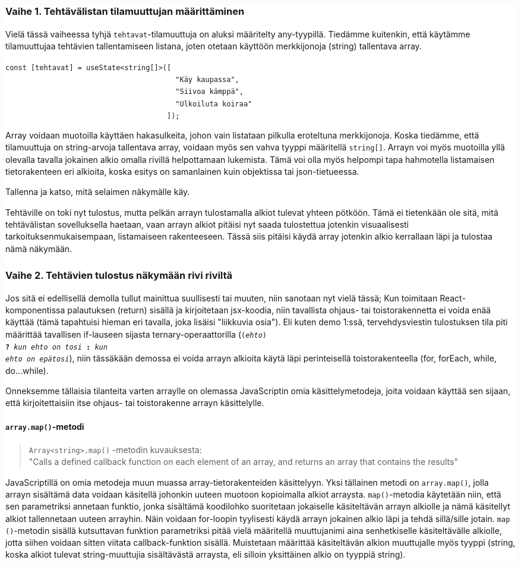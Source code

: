 ### Vaihe 1. Tehtävälistan tilamuuttujan määrittäminen

Vielä tässä vaiheessa tyhjä `tehtavat`-tilamuuttuja on aluksi määritelty any-tyypillä. Tiedämme kuitenkin, että käytämme tilamuuttujaa tehtävien tallentamiseen listana, joten otetaan käyttöön merkkijonoja (string) tallentava array.

```tsx
const [tehtavat] = useState<string[]>([
                                        "Käy kaupassa",
                                        "Siivoa kämppä",
                                        "Ulkoiluta koiraa"
                                      ]);
```

Array voidaan muotoilla käyttäen hakasulkeita, johon vain listataan pilkulla eroteltuna merkkijonoja. Koska tiedämme, että tilamuuttuja on string-arvoja tallentava array, voidaan myös sen vahva tyyppi määritellä `string[]`. Arrayn voi myös muotoilla yllä olevalla tavalla jokainen alkio omalla rivillä helpottamaan lukemista. Tämä voi olla myös helpompi tapa hahmotella listamaisen tietorakenteen eri alkioita, koska esitys on samanlainen kuin objektissa tai json-tietueessa.

Tallenna ja katso, mitä selaimen näkymälle käy.

Tehtäville on toki nyt tulostus, mutta pelkän arrayn tulostamalla alkiot tulevat yhteen pötköön. Tämä ei tietenkään ole sitä, mitä tehtävälistan sovelluksella haetaan, vaan arrayn alkiot pitäisi nyt saada tulostettua jotenkin visuaalisesti tarkoituksenmukaisempaan, listamaiseen rakenteeseen. Tässä siis pitäisi käydä array jotenkin alkio kerrallaan läpi ja tulostaa nämä näkymään.

### Vaihe 2. Tehtävien tulostus näkymään rivi riviltä

Jos sitä ei edellisellä demolla tullut mainittua suullisesti tai muuten, niin sanotaan nyt vielä tässä; Kun toimitaan React-komponentissa palautuksen (return) sisällä ja kirjoitetaan jsx-koodia, niin tavallista ohjaus- tai toistorakennetta ei voida enää käyttää (tämä tapahtuisi hieman eri tavalla, joka lisäisi "liikkuvia osia"). Eli kuten demo 1:ssä, tervehdysviestin tulostuksen tila piti määrittää tavallisen if-lauseen sijasta ternary-operaattorilla (<code>(<i>ehto</i>) **?** <i>kun ehto on tosi</i> **:** <i>kun ehto on epätosi</i></code>), niin tässäkään demossa ei voida arrayn alkioita käytä läpi perinteisellä toistorakenteella (for, forEach, while, do...while).

Onneksemme tällaisia tilanteita varten arraylle on olemassa JavaScriptin omia käsittelymetodeja, joita voidaan käyttää sen sijaan, että kirjoitettaisiin itse ohjaus- tai toistorakenne arrayn käsittelylle.

#### `array.map()`-metodi

>`Array<string>.map()` -metodin kuvauksesta: <br> "Calls a defined callback function on each element of an array, and returns an array that contains the results"

JavaScriptillä on omia metodeja muun muassa array-tietorakenteiden käsittelyyn. Yksi tällainen metodi on `array.map()`, jolla arrayn sisältämä data voidaan käsitellä johonkin uuteen muotoon kopioimalla alkiot arraysta. `map()`-metodia käytetään niin, että sen parametriksi annetaan funktio, jonka sisältämä koodilohko suoritetaan jokaiselle käsiteltävän arrayn alkiolle ja nämä käsitellyt alkiot tallennetaan uuteen arrayhin. Näin voidaan for-loopin tyylisesti käydä arrayn jokainen alkio läpi ja tehdä sillä/sille jotain. `map()`-metodin sisällä kutsuttavan funktion parametriksi pitää vielä määritellä muuttujanimi aina senhetkiselle käsiteltävälle alkiolle, jotta siihen voidaan sitten viitata callback-funktion sisällä. Muistetaan määrittää käsiteltävän alkion muuttujalle myös tyyppi (string, koska alkiot tulevat string-muuttujia sisältävästä arraysta, eli silloin yksittäinen alkio on tyyppiä string).
